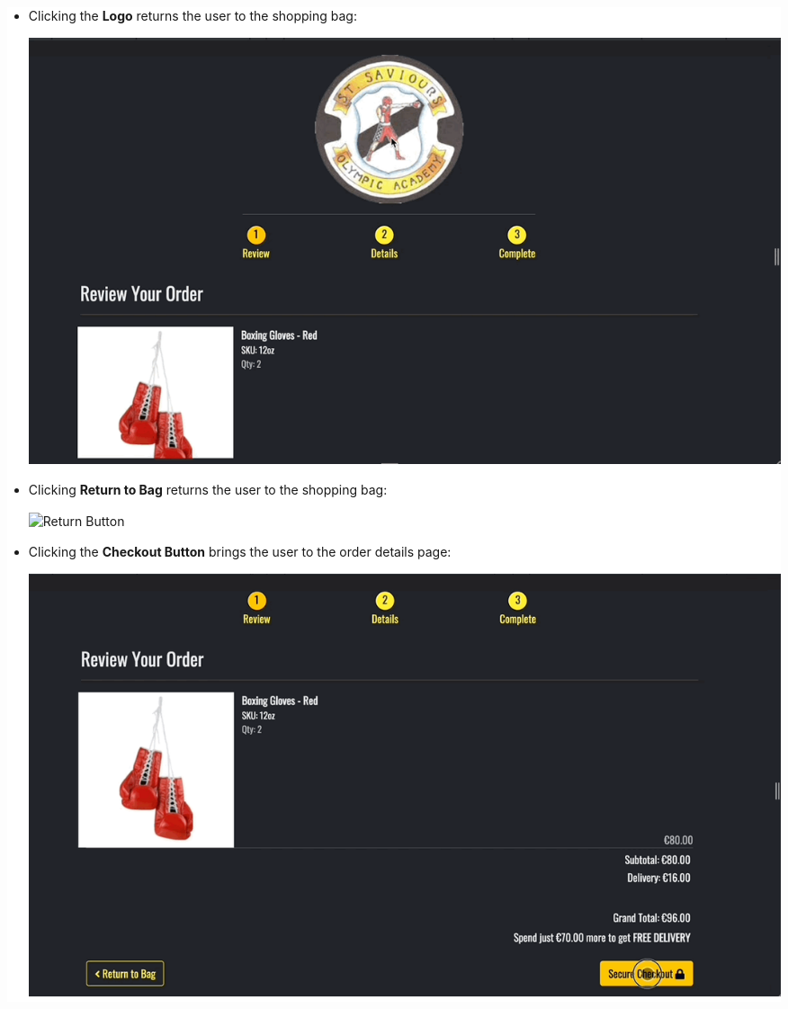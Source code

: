 - Clicking the **Logo** returns the user to the shopping bag:

    ![Logo Button](markdown-files/testing-files/or-logo.gif)

- Clicking **Return to Bag** returns the user to the shopping bag:

    ![Return Button](markdown-files/testing-files/or-return.gif)

- Clicking the **Checkout Button** brings the user to the order details page:

    ![Checkout](markdown-files/testing-files/or-checkout.gif)

